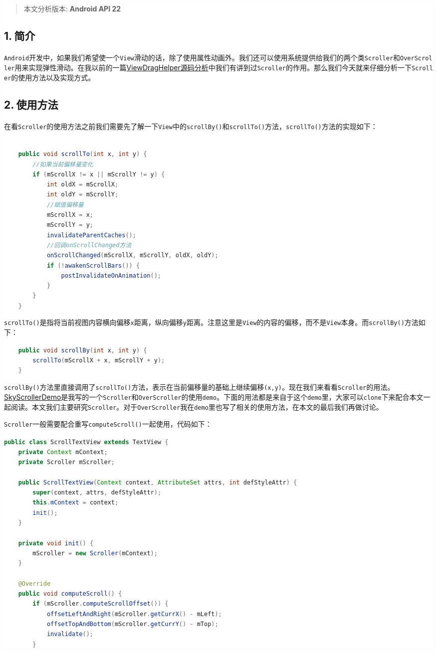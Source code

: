 > 本文分析版本: **Android API 22**

## 1. 简介
`Android`开发中，如果我们希望使一个`View`滑动的话，除了使用属性动画外。我们还可以使用系统提供给我们的两个类`Scroller`和`OverScroller`用来实现弹性滑动。在我以前的一篇[ViewDragHelper源码分析](http://www.jianshu.com/p/07d717ef0b28)中我们有讲到过`Scroller`的作用。那么我们今天就来仔细分析一下`Scroller`的使用方法以及实现方式。

## 2. 使用方法
在看`Scroller`的使用方法之前我们需要先了解一下`View`中的`scrollBy()`和`scrollTo()`方法，`scrollTo()`方法的实现如下：

```java

    public void scrollTo(int x, int y) {
    	//如果当前偏移量变化
        if (mScrollX != x || mScrollY != y) {
            int oldX = mScrollX;
            int oldY = mScrollY;
			//赋值偏移量
            mScrollX = x;
            mScrollY = y;
            invalidateParentCaches();
            //回调onScrollChanged方法
            onScrollChanged(mScrollX, mScrollY, oldX, oldY);
            if (!awakenScrollBars()) {
                postInvalidateOnAnimation();
            }
        }
    }

```
`scrollTo()`是指将当前视图内容横向偏移`x`距离，纵向偏移`y`距离。注意这里是`View`的内容的偏移，而不是`View`本身。而`scrollBy()`方法如下：

```java
    public void scrollBy(int x, int y) {
        scrollTo(mScrollX + x, mScrollY + y);
    }
```
`scrollBy()`方法里直接调用了`scrollTo()`方法，表示在当前偏移量的基础上继续偏移`(x,y)`。现在我们来看看`Scroller`的用法。[SkyScrollerDemo](https://github.com/Skykai521/SkyScrollerDemo)是我写的一个`Scroller`和`OverScroller`的使用`demo`。下面的用法都是来自于这个`demo`里，大家可以`clone`下来配合本文一起阅读。本文我们主要研究`Scroller`。对于`OverScroller`我在`demo`里也写了相关的使用方法，在本文的最后我们再做讨论。

`Scroller`一般需要配合重写`computeScroll()`一起使用，代码如下：

```java
public class ScrollTextView extends TextView {
    private Context mContext;
    private Scroller mScroller;

    public ScrollTextView(Context context, AttributeSet attrs, int defStyleAttr) {
        super(context, attrs, defStyleAttr);
        this.mContext = context;
        init();
    }

    private void init() {
        mScroller = new Scroller(mContext);
    }

    @Override
    public void computeScroll() {
        if (mScroller.computeScrollOffset()) {
            offsetLeftAndRight(mScroller.getCurrX() - mLeft);
            offsetTopAndBottom(mScroller.getCurrY() - mTop);
            invalidate();
        }
```